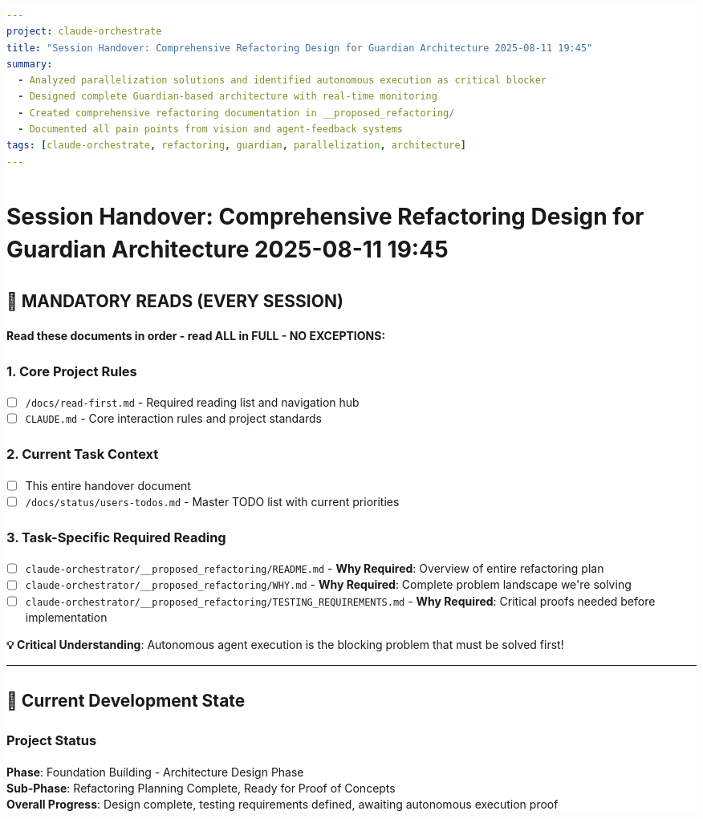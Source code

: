 ```yaml
---
project: claude-orchestrate
title: "Session Handover: Comprehensive Refactoring Design for Guardian Architecture 2025-08-11 19:45"
summary:
  - Analyzed parallelization solutions and identified autonomous execution as critical blocker
  - Designed complete Guardian-based architecture with real-time monitoring
  - Created comprehensive refactoring documentation in __proposed_refactoring/
  - Documented all pain points from vision and agent-feedback systems
tags: [claude-orchestrate, refactoring, guardian, parallelization, architecture]
---
```


# Session Handover: Comprehensive Refactoring Design for Guardian Architecture 2025-08-11 19:45

## 🔴 MANDATORY READS (EVERY SESSION)

**Read these documents in order - read ALL in FULL - NO EXCEPTIONS:**

### 1. Core Project Rules 
- [ ] `/docs/read-first.md` - Required reading list and navigation hub
- [ ] `CLAUDE.md` - Core interaction rules and project standards

### 2. Current Task Context
- [ ] This entire handover document
- [ ] `/docs/status/users-todos.md` - Master TODO list with current priorities

### 3. Task-Specific Required Reading
- [ ] `claude-orchestrator/__proposed_refactoring/README.md` - **Why Required**: Overview of entire refactoring plan
- [ ] `claude-orchestrator/__proposed_refactoring/WHY.md` - **Why Required**: Complete problem landscape we're solving
- [ ] `claude-orchestrator/__proposed_refactoring/TESTING_REQUIREMENTS.md` - **Why Required**: Critical proofs needed before implementation

**💡 Critical Understanding**: Autonomous agent execution is the blocking problem that must be solved first\!

---

## 📍 Current Development State

### Project Status
**Phase**: Foundation Building - Architecture Design Phase  
**Sub-Phase**: Refactoring Planning Complete, Ready for Proof of Concepts  
**Overall Progress**: Design complete, testing requirements defined, awaiting autonomous execution proof
